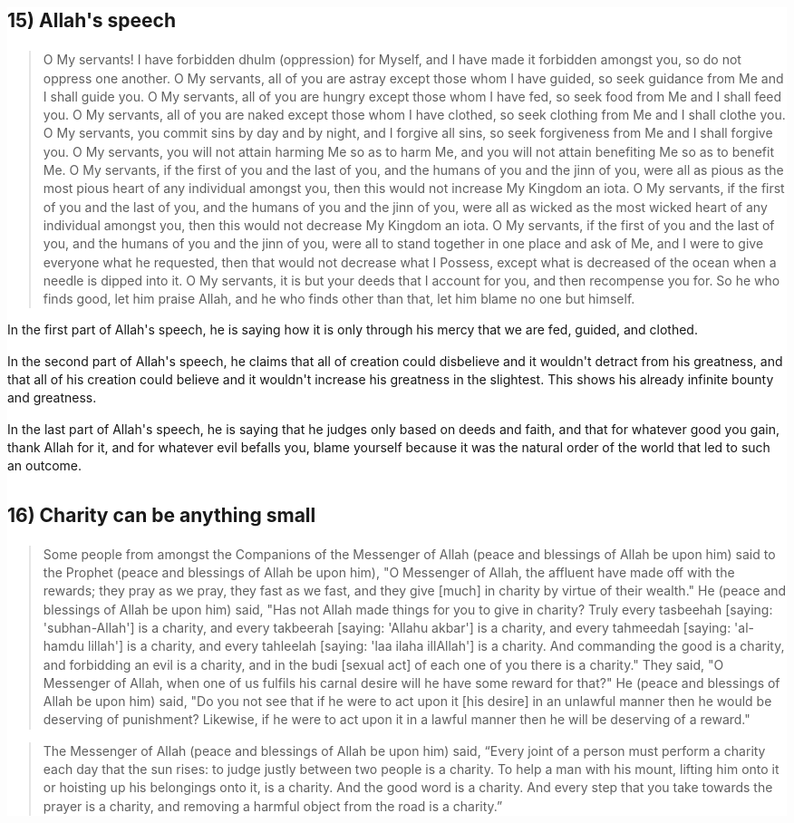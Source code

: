 ## 15) Allah's speech

>O My servants! I have forbidden dhulm (oppression) for Myself, and I have made it forbidden amongst you, so do not oppress one another. O My servants, all of you are astray except those whom I have guided, so seek guidance from Me and I shall guide you. O My servants, all of you are hungry except those whom I have fed, so seek food from Me and I shall feed you. O My servants, all of you are naked except those whom I have clothed, so seek clothing from Me and I shall clothe you. O My servants, you commit sins by day and by night, and I forgive all sins, so seek forgiveness from Me and I shall forgive you. O My servants, you will not attain harming Me so as to harm Me, and you will not attain benefiting Me so as to benefit Me. O My servants, if the first of you and the last of you, and the humans of you and the jinn of you, were all as pious as the most pious heart of any individual amongst you, then this would not increase My Kingdom an iota. O My servants, if the first of you and the last of you, and the humans of you and the jinn of you, were all as wicked as the most wicked heart of any individual amongst you, then this would not decrease My Kingdom an iota. O My servants, if the first of you and the last of you, and the humans of you and the jinn of you, were all to stand together in one place and ask of Me, and I were to give everyone what he requested, then that would not decrease what I Possess, except what is decreased of the ocean when a needle is dipped into it. O My servants, it is but your deeds that I account for you, and then recompense you for. So he who finds good, let him praise Allah, and he who finds other than that, let him blame no one but himself.


In the first part of Allah's speech, he is saying how it is only through his mercy that we are fed, guided, and clothed.

In the second part of Allah's speech, he claims that all of creation could disbelieve and it wouldn't detract from his greatness, and that all of his creation could believe and it wouldn't increase his greatness in the slightest. This shows his already infinite bounty and greatness.

In the last part of Allah's speech, he is saying that he judges only based on deeds and faith, and that for whatever good you gain, thank Allah for it, and for whatever evil befalls you, blame yourself because it was the natural order of the world that led to such an outcome.

## 16) Charity can be anything small

>Some people from amongst the Companions of the Messenger of Allah (peace and blessings of Allah be upon him) said to the Prophet (peace and blessings of Allah be upon him), "O Messenger of Allah, the affluent have made off with the rewards; they pray as we pray, they fast as we fast, and they give [much] in charity by virtue of their wealth." He (peace and blessings of Allah be upon him) said, "Has not Allah made things for you to give in charity? Truly every tasbeehah [saying: 'subhan-Allah'] is a charity, and every takbeerah [saying: 'Allahu akbar'] is a charity, and every tahmeedah [saying: 'al-hamdu lillah'] is a charity, and every tahleelah [saying: 'laa ilaha illAllah'] is a charity. And commanding the good is a charity, and forbidding an evil is a charity, and in the budi [sexual act] of each one of you there is a charity." They said, "O Messenger of Allah, when one of us fulfils his carnal desire will he have some reward for that?" He (peace and blessings of Allah be upon him) said, "Do you not see that if he were to act upon it [his desire] in an unlawful manner then he would be deserving of punishment? Likewise, if he were to act upon it in a lawful manner then he will be deserving of a reward."

>The Messenger of Allah (peace and blessings of Allah be upon him) said, “Every joint of a person must perform a charity each day that the sun rises: to judge justly between two people is a charity. To help a man with his mount, lifting him onto it or hoisting up his belongings onto it, is a charity. And the good word is a charity. And every step that you take towards the prayer is a charity, and removing a harmful object from the road is a charity.”
